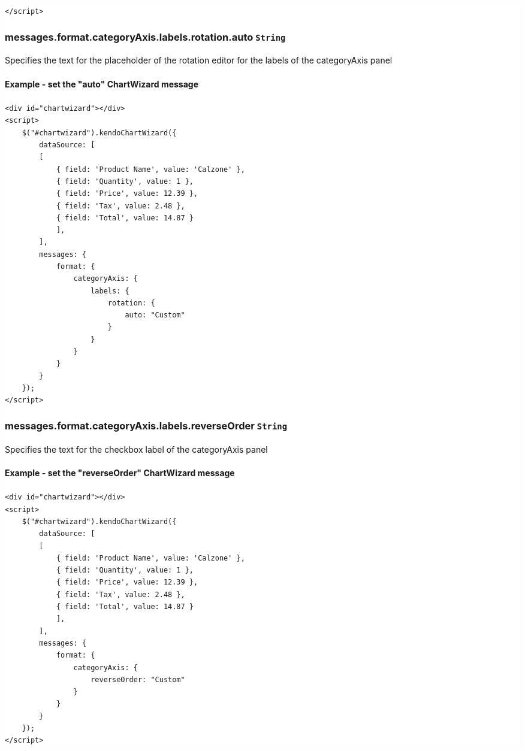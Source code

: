     </script>

### messages.format.categoryAxis.labels.rotation.auto `String`

Specifies the text for the placeholder of the rotation editor for the labels of the categoryAxis panel

#### Example - set the "auto" ChartWizard message
    <div id="chartwizard"></div>
    <script>
        $("#chartwizard").kendoChartWizard({
            dataSource: [
            [
                { field: 'Product Name', value: 'Calzone' },
                { field: 'Quantity', value: 1 },
                { field: 'Price', value: 12.39 },
                { field: 'Tax', value: 2.48 },
                { field: 'Total', value: 14.87 }
                ],
            ],
            messages: {
                format: {
                    categoryAxis: {
                        labels: {
                            rotation: {
                                auto: "Custom"
                            }    
                        }
                    }   
                }
            }
        });
    </script>

### messages.format.categoryAxis.labels.reverseOrder `String`

Specifies the text for the checkbox label of the categoryAxis panel

#### Example - set the "reverseOrder" ChartWizard message
    <div id="chartwizard"></div>
    <script>
        $("#chartwizard").kendoChartWizard({
            dataSource: [
            [
                { field: 'Product Name', value: 'Calzone' },
                { field: 'Quantity', value: 1 },
                { field: 'Price', value: 12.39 },
                { field: 'Tax', value: 2.48 },
                { field: 'Total', value: 14.87 }
                ],
            ],
            messages: {
                format: {
                    categoryAxis: {
                        reverseOrder: "Custom"
                    }
                }   
            }
        });
    </script>
